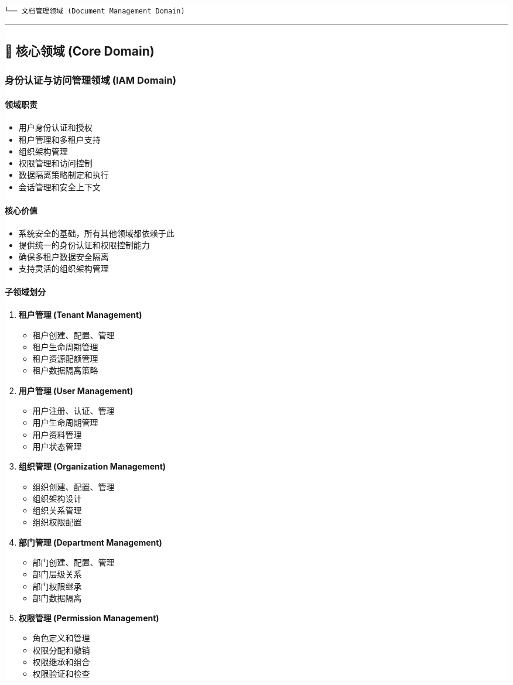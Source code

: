 ```
└── 文档管理领域 (Document Management Domain)
```

---

## 🔐 核心领域 (Core Domain)

### 身份认证与访问管理领域 (IAM Domain)

#### 领域职责
- 用户身份认证和授权
- 租户管理和多租户支持
- 组织架构管理
- 权限管理和访问控制
- 数据隔离策略制定和执行
- 会话管理和安全上下文

#### 核心价值
- 系统安全的基础，所有其他领域都依赖于此
- 提供统一的身份认证和权限控制能力
- 确保多租户数据安全隔离
- 支持灵活的组织架构管理

#### 子领域划分
1. **租户管理 (Tenant Management)**
   - 租户创建、配置、管理
   - 租户生命周期管理
   - 租户资源配额管理
   - 租户数据隔离策略

2. **用户管理 (User Management)**
   - 用户注册、认证、管理
   - 用户生命周期管理
   - 用户资料管理
   - 用户状态管理

3. **组织管理 (Organization Management)**
   - 组织创建、配置、管理
   - 组织架构设计
   - 组织关系管理
   - 组织权限配置

4. **部门管理 (Department Management)**
   - 部门创建、配置、管理
   - 部门层级关系
   - 部门权限继承
   - 部门数据隔离

5. **权限管理 (Permission Management)**
   - 角色定义和管理
   - 权限分配和撤销
   - 权限继承和组合
   - 权限验证和检查
